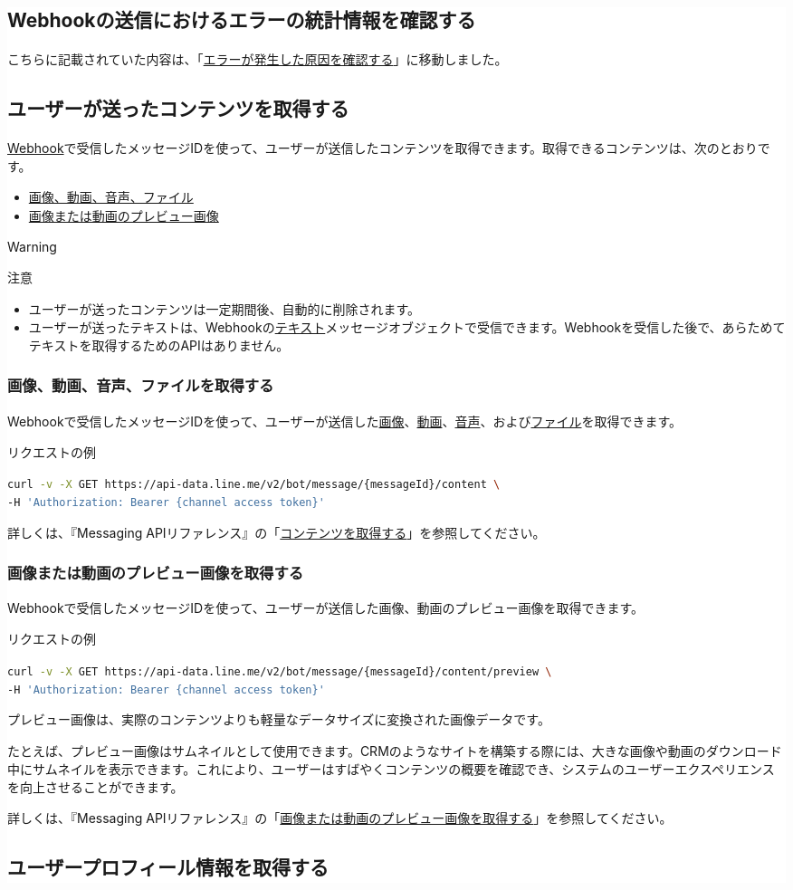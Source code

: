 ## Webhookの送信におけるエラーの統計情報を確認する

こちらに記載されていた内容は、「[エラーが発生した原因を確認する](https://developers.line.biz/ja/docs/messaging-api/check-webhook-error-statistics/#check-error-reason)」に移動しました。

## ユーザーが送ったコンテンツを取得する

[Webhook](https://developers.line.biz/ja/reference/messaging-api/#webhooks)で受信したメッセージIDを使って、ユーザーが送信したコンテンツを取得できます。取得できるコンテンツは、次のとおりです。

*   [画像、動画、音声、ファイル](#getting-content-file-sent-by-users)
*   [画像または動画のプレビュー画像](#getting-content-preview-image)

> [!WARNING]
> 注意
> *   ユーザーが送ったコンテンツは一定期間後、自動的に削除されます。
> *   ユーザーが送ったテキストは、Webhookの[テキスト](https://developers.line.biz/ja/reference/messaging-api/#wh-text)メッセージオブジェクトで受信できます。Webhookを受信した後で、あらためてテキストを取得するためのAPIはありません。

### 画像、動画、音声、ファイルを取得する

Webhookで受信したメッセージIDを使って、ユーザーが送信した[画像](https://developers.line.biz/ja/reference/messaging-api/#wh-image)、[動画](https://developers.line.biz/ja/reference/messaging-api/#wh-video)、[音声](https://developers.line.biz/ja/reference/messaging-api/#wh-audio)、および[ファイル](https://developers.line.biz/ja/reference/messaging-api/#wh-file)を取得できます。

リクエストの例

```sh
curl -v -X GET https://api-data.line.me/v2/bot/message/{messageId}/content \
-H 'Authorization: Bearer {channel access token}'
```

詳しくは、『Messaging APIリファレンス』の「[コンテンツを取得する](https://developers.line.biz/ja/reference/messaging-api/#get-content)」を参照してください。

### 画像または動画のプレビュー画像を取得する

Webhookで受信したメッセージIDを使って、ユーザーが送信した画像、動画のプレビュー画像を取得できます。

リクエストの例

```sh
curl -v -X GET https://api-data.line.me/v2/bot/message/{messageId}/content/preview \
-H 'Authorization: Bearer {channel access token}'
```

プレビュー画像は、実際のコンテンツよりも軽量なデータサイズに変換された画像データです。

たとえば、プレビュー画像はサムネイルとして使用できます。CRMのようなサイトを構築する際には、大きな画像や動画のダウンロード中にサムネイルを表示できます。これにより、ユーザーはすばやくコンテンツの概要を確認でき、システムのユーザーエクスペリエンスを向上させることができます。

詳しくは、『Messaging APIリファレンス』の「[画像または動画のプレビュー画像を取得する](https://developers.line.biz/ja/reference/messaging-api/#get-image-or-video-preview)」を参照してください。

## ユーザープロフィール情報を取得する
